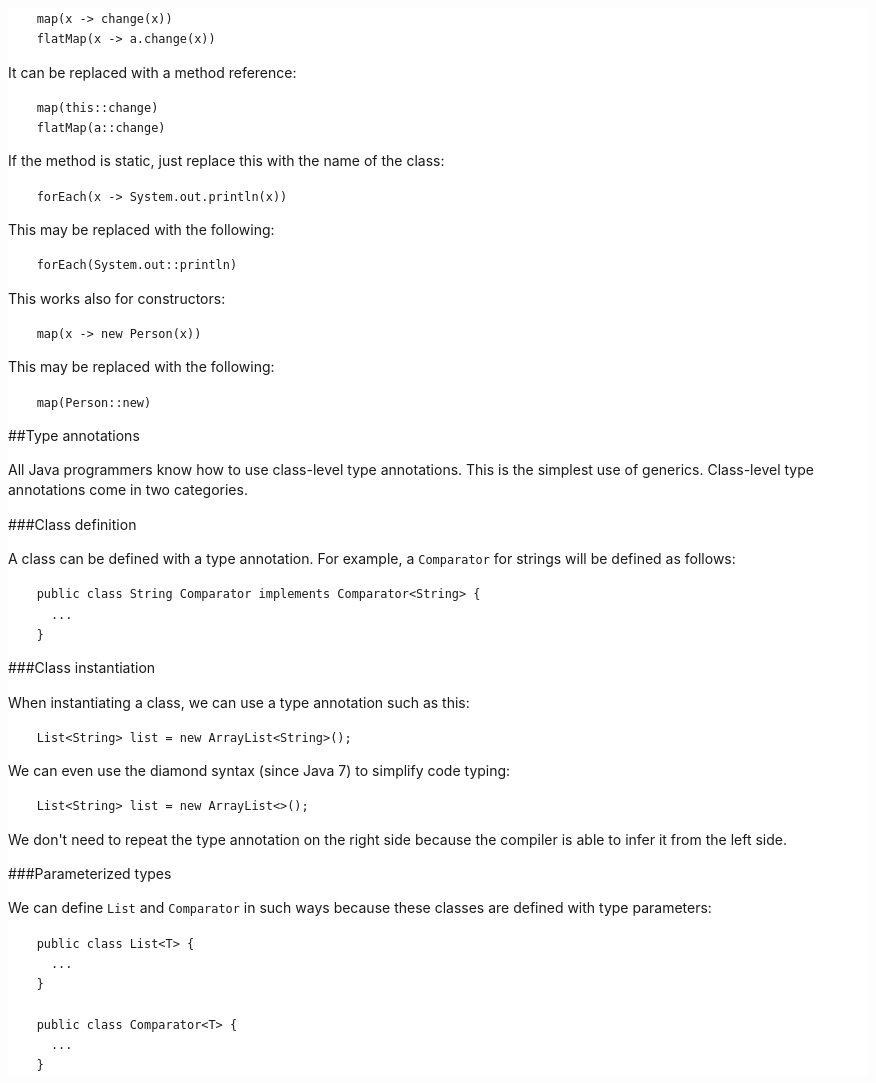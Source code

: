 		map(x -> change(x))
		flatMap(x -> a.change(x))

It can be replaced with a method reference:

		map(this::change)
		flatMap(a::change)

If the method is static, just replace this with the name of the class:

		forEach(x -> System.out.println(x))

This may be replaced with the following:

		forEach(System.out::println)

This works also for constructors:

		map(x -> new Person(x))

This may be replaced with the following:

		map(Person::new)

##Type annotations

All Java programmers know how to use class-level type annotations. This is the simplest use of generics. Class-level type annotations come in two categories.

###Class definition

A class can be defined with a type annotation. For example, a `Comparator` for strings will be defined as follows:

		public class String Comparator implements Comparator<String> {
		  ...
		}

###Class instantiation

When instantiating a class, we can use a type annotation such as this:

		List<String> list = new ArrayList<String>();

We can even use the diamond syntax (since Java 7) to simplify code typing:

		List<String> list = new ArrayList<>();

We don't need to repeat the type annotation on the right side because the compiler is able to infer it from the left side.

###Parameterized types

We can define `List` and `Comparator` in such ways because these classes are defined with type parameters:

		public class List<T> {
		  ...
		}
		
		public class Comparator<T> {
		  ...
		}
